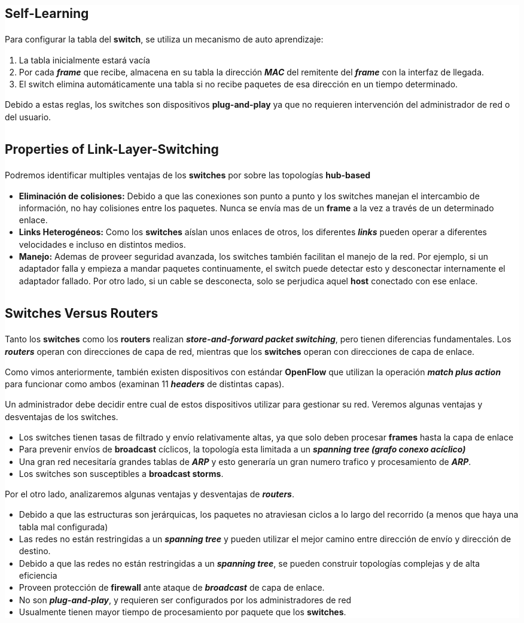 ## Self-Learning

Para configurar la tabla del ******switch******, se utiliza un mecanismo de auto aprendizaje:

1. La tabla inicialmente estará vacía
2. Por cada *****frame***** que recibe, almacena en su tabla la dirección ***MAC*** del remitente del *****frame***** con la interfaz de llegada.
3. El switch elimina automáticamente una tabla si no recibe paquetes de esa dirección en un tiempo determinado.

Debido a estas reglas, los switches son dispositivos ****plug-and-play**** ya que no requieren intervención del administrador de red o del usuario.

## Properties of Link-Layer-Switching

Podremos identificar multiples ventajas de los ********switches******** por sobre las topologías **hub-based**

- **Eliminación de colisiones:** Debido a que las conexiones son punto a punto y los switches manejan el intercambio de información, no hay colisiones entre los paquetes. Nunca se envía mas de un ******frame****** a la vez a través de un determinado enlace.
- **********************************Links Heterogéneos:********************************** Como los ********switches******** aíslan unos enlaces de otros, los diferentes *****links***** pueden operar a diferentes velocidades e incluso en distintos medios.
- **************Manejo:************** Ademas de proveer seguridad avanzada, los switches también facilitan el manejo de la red. Por ejemplo, si un adaptador falla y empieza a mandar paquetes continuamente, el switch puede detectar esto y desconectar internamente el adaptador fallado. Por otro lado, si un cable se desconecta, solo se perjudica aquel ****host**** conectado con ese enlace.

## Switches Versus Routers

Tanto los ********switches******** como los ********routers******** realizan *********************************store-and-forward packet switching*********************************, pero tienen diferencias fundamentales. Los *******routers******* operan con direcciones de capa de red, mientras que los ********switches******** operan con direcciones de capa de enlace. 

Como vimos anteriormente, también existen dispositivos con estándar ********OpenFlow******** que utilizan la operación *****************match plus action***************** para funcionar como ambos (examinan 11 *******headers******* de distintas capas).

Un administrador debe decidir entre cual de estos dispositivos utilizar para gestionar su red. Veremos algunas ventajas y desventajas de los switches.

- Los switches tienen tasas de filtrado y envío relativamente altas, ya que solo deben procesar ******frames****** hasta la capa de enlace
- Para prevenir envíos de **********broadcast********** cíclicos, la topología esta limitada a un ***************spanning tree (grafo conexo acíclico)***************
- Una gran red necesitaría grandes tablas de ***ARP*** y esto generaría un gran numero trafico y procesamiento de ***ARP***.
- Los switches son susceptibles a ****************broadcast storms****************.

Por el otro lado, analizaremos algunas ventajas y desventajas de *******routers*******.

- Debido a que las estructuras son jerárquicas, los paquetes no atraviesan ciclos a lo largo del recorrido (a menos que haya una tabla mal configurada)
- Las redes no están restringidas a un *************spanning tree************* y pueden utilizar el mejor camino entre dirección de envío y dirección de destino.
- Debido a que las redes no están restringidas a un ***********spanning tree***********,  se pueden construir topologías complejas y de alta eficiencia
- Proveen protección de ********firewall******** ante ataque de *********broadcast********* de capa de enlace.
- No son *********plug-and-play*********, y requieren ser configurados por los administradores de red
- Usualmente tienen mayor tiempo de procesamiento por paquete que los ********switches********.
